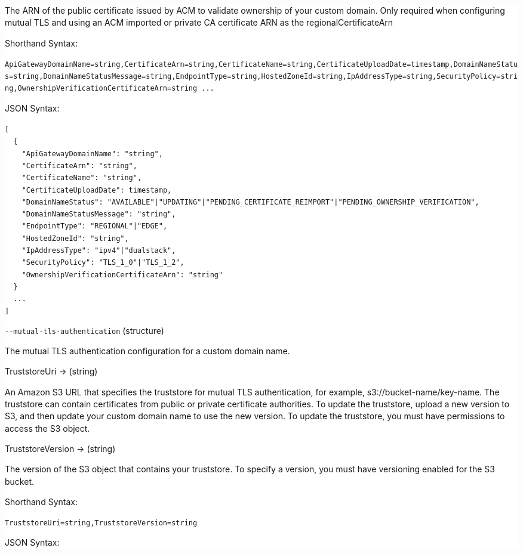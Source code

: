 The ARN of the public certificate issued by ACM to validate ownership of your custom domain. Only required when configuring mutual TLS and using an ACM imported or private CA certificate ARN as the regionalCertificateArn

Shorthand Syntax:

```
ApiGatewayDomainName=string,CertificateArn=string,CertificateName=string,CertificateUploadDate=timestamp,DomainNameStatus=string,DomainNameStatusMessage=string,EndpointType=string,HostedZoneId=string,IpAddressType=string,SecurityPolicy=string,OwnershipVerificationCertificateArn=string ...
```

JSON Syntax:

```
[
  {
    "ApiGatewayDomainName": "string",
    "CertificateArn": "string",
    "CertificateName": "string",
    "CertificateUploadDate": timestamp,
    "DomainNameStatus": "AVAILABLE"|"UPDATING"|"PENDING_CERTIFICATE_REIMPORT"|"PENDING_OWNERSHIP_VERIFICATION",
    "DomainNameStatusMessage": "string",
    "EndpointType": "REGIONAL"|"EDGE",
    "HostedZoneId": "string",
    "IpAddressType": "ipv4"|"dualstack",
    "SecurityPolicy": "TLS_1_0"|"TLS_1_2",
    "OwnershipVerificationCertificateArn": "string"
  }
  ...
]
```

`--mutual-tls-authentication` (structure)

The mutual TLS authentication configuration for a custom domain name.

TruststoreUri -> (string)

An Amazon S3 URL that specifies the truststore for mutual TLS authentication, for example, s3://bucket-name/key-name. The truststore can contain certificates from public or private certificate authorities. To update the truststore, upload a new version to S3, and then update your custom domain name to use the new version. To update the truststore, you must have permissions to access the S3 object.

TruststoreVersion -> (string)

The version of the S3 object that contains your truststore. To specify a version, you must have versioning enabled for the S3 bucket.

Shorthand Syntax:

```
TruststoreUri=string,TruststoreVersion=string
```

JSON Syntax:
